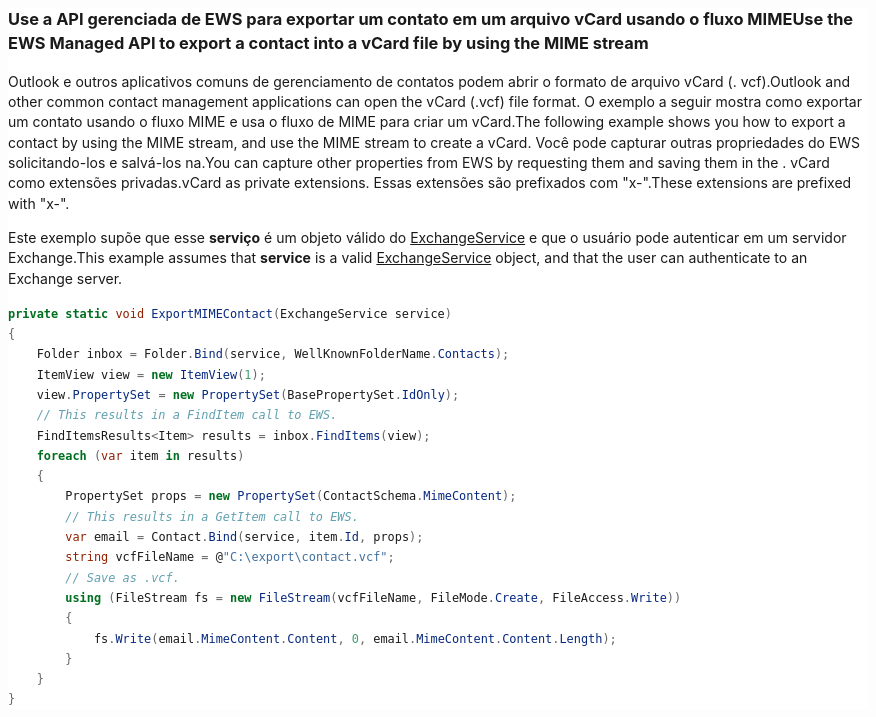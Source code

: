 ### <a name="use-the-ews-managed-api-to-export-a-contact-into-a-vcard-file-by-using-the-mime-stream"></a><span data-ttu-id="e88f7-155">Use a API gerenciada de EWS para exportar um contato em um arquivo vCard usando o fluxo MIME</span><span class="sxs-lookup"><span data-stu-id="e88f7-155">Use the EWS Managed API to export a contact into a vCard file by using the MIME stream</span></span>
<span data-ttu-id="e88f7-156"><a name="bk_exportvcardmime"> </a></span><span class="sxs-lookup"><span data-stu-id="e88f7-156"></span></span>

<span data-ttu-id="e88f7-157">Outlook e outros aplicativos comuns de gerenciamento de contatos podem abrir o formato de arquivo vCard (. vcf).</span><span class="sxs-lookup"><span data-stu-id="e88f7-157">Outlook and other common contact management applications can open the vCard (.vcf) file format.</span></span> <span data-ttu-id="e88f7-158">O exemplo a seguir mostra como exportar um contato usando o fluxo MIME e usa o fluxo de MIME para criar um vCard.</span><span class="sxs-lookup"><span data-stu-id="e88f7-158">The following example shows you how to export a contact by using the MIME stream, and use the MIME stream to create a vCard.</span></span> <span data-ttu-id="e88f7-159">Você pode capturar outras propriedades do EWS solicitando-los e salvá-los na.</span><span class="sxs-lookup"><span data-stu-id="e88f7-159">You can capture other properties from EWS by requesting them and saving them in the .</span></span> <span data-ttu-id="e88f7-160">vCard como extensões privadas.</span><span class="sxs-lookup"><span data-stu-id="e88f7-160">vCard as private extensions.</span></span> <span data-ttu-id="e88f7-161">Essas extensões são prefixados com "x-".</span><span class="sxs-lookup"><span data-stu-id="e88f7-161">These extensions are prefixed with "x-".</span></span> 
  
<span data-ttu-id="e88f7-162">Este exemplo supõe que esse **serviço** é um objeto válido do [ExchangeService](http://msdn.microsoft.com/en-us/library/microsoft.exchange.webservices.data.exchangeservice%28v=exchg.80%29.aspx) e que o usuário pode autenticar em um servidor Exchange.</span><span class="sxs-lookup"><span data-stu-id="e88f7-162">This example assumes that **service** is a valid [ExchangeService](http://msdn.microsoft.com/en-us/library/microsoft.exchange.webservices.data.exchangeservice%28v=exchg.80%29.aspx) object, and that the user can authenticate to an Exchange server.</span></span> 
  
```cs
private static void ExportMIMEContact(ExchangeService service)
{
    Folder inbox = Folder.Bind(service, WellKnownFolderName.Contacts);
    ItemView view = new ItemView(1);
    view.PropertySet = new PropertySet(BasePropertySet.IdOnly);
    // This results in a FindItem call to EWS.
    FindItemsResults<Item> results = inbox.FindItems(view);
    foreach (var item in results)
    {
        PropertySet props = new PropertySet(ContactSchema.MimeContent);
        // This results in a GetItem call to EWS.
        var email = Contact.Bind(service, item.Id, props);
        string vcfFileName = @"C:\export\contact.vcf";
        // Save as .vcf.
        using (FileStream fs = new FileStream(vcfFileName, FileMode.Create, FileAccess.Write))
        {
            fs.Write(email.MimeContent.Content, 0, email.MimeContent.Content.Length);
        }
    }
}
```
